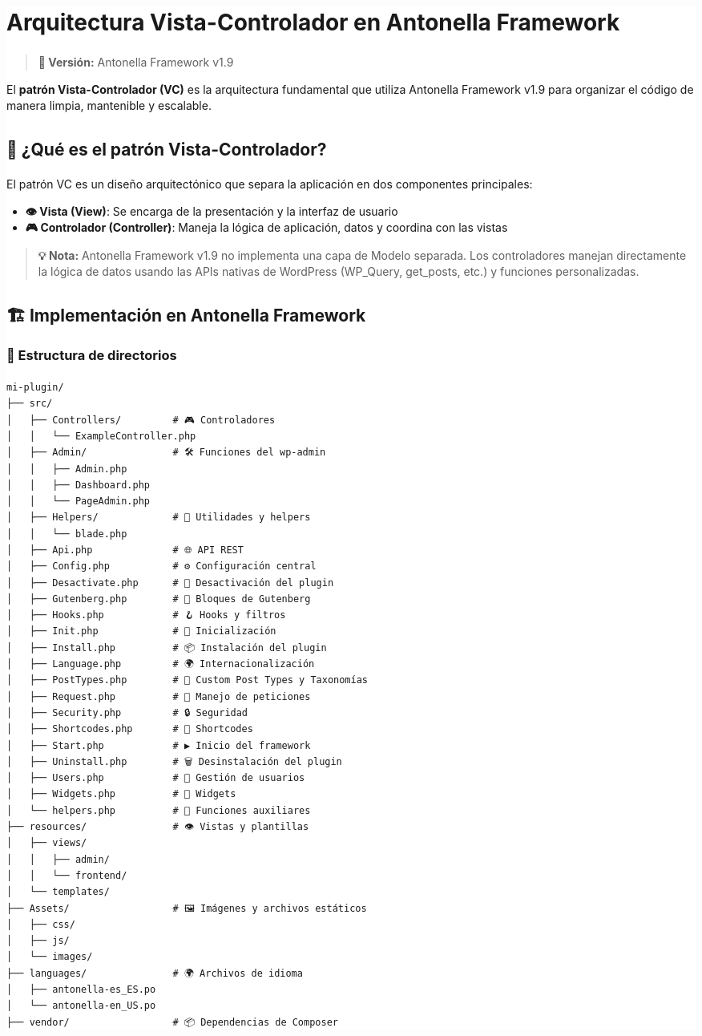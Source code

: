 # Arquitectura Vista-Controlador en Antonella Framework

> **📌 Versión:** Antonella Framework v1.9

El **patrón Vista-Controlador (VC)** es la arquitectura fundamental que utiliza Antonella Framework v1.9 para organizar el código de manera limpia, mantenible y escalable.

## 🎯 **¿Qué es el patrón Vista-Controlador?**

El patrón VC es un diseño arquitectónico que separa la aplicación en dos componentes principales:

- **👁️ Vista (View)**: Se encarga de la presentación y la interfaz de usuario
- **🎮 Controlador (Controller)**: Maneja la lógica de aplicación, datos y coordina con las vistas

> **💡 Nota:** Antonella Framework v1.9 no implementa una capa de Modelo separada. Los controladores manejan directamente la lógica de datos usando las APIs nativas de WordPress (WP_Query, get_posts, etc.) y funciones personalizadas.

## 🏗️ **Implementación en Antonella Framework**

### **📁 Estructura de directorios**

```
mi-plugin/
├── src/
│   ├── Controllers/         # 🎮 Controladores
│   │   └── ExampleController.php
│   ├── Admin/               # 🛠️ Funciones del wp-admin
│   │   ├── Admin.php
│   │   ├── Dashboard.php
│   │   └── PageAdmin.php
│   ├── Helpers/             # 🔧 Utilidades y helpers
│   │   └── blade.php
│   ├── Api.php              # 🌐 API REST
│   ├── Config.php           # ⚙️ Configuración central
│   ├── Desactivate.php      # 🚫 Desactivación del plugin
│   ├── Gutenberg.php        # 🧩 Bloques de Gutenberg
│   ├── Hooks.php            # 🪝 Hooks y filtros
│   ├── Init.php             # 🚀 Inicialización
│   ├── Install.php          # 📦 Instalación del plugin
│   ├── Language.php         # 🌍 Internacionalización
│   ├── PostTypes.php        # 📝 Custom Post Types y Taxonomías
│   ├── Request.php          # 🔄 Manejo de peticiones
│   ├── Security.php         # 🔒 Seguridad
│   ├── Shortcodes.php       # 🎨 Shortcodes
│   ├── Start.php            # ▶️ Inicio del framework
│   ├── Uninstall.php        # 🗑️ Desinstalación del plugin
│   ├── Users.php            # 👥 Gestión de usuarios
│   ├── Widgets.php          # 🧩 Widgets
│   └── helpers.php          # 🔧 Funciones auxiliares
├── resources/               # 👁️ Vistas y plantillas
│   ├── views/
│   │   ├── admin/
│   │   └── frontend/
│   └── templates/
├── Assets/                  # 🖼️ Imágenes y archivos estáticos
│   ├── css/
│   ├── js/
│   └── images/
├── languages/               # 🌍 Archivos de idioma
│   ├── antonella-es_ES.po
│   └── antonella-en_US.po
├── vendor/                  # 📦 Dependencias de Composer
```